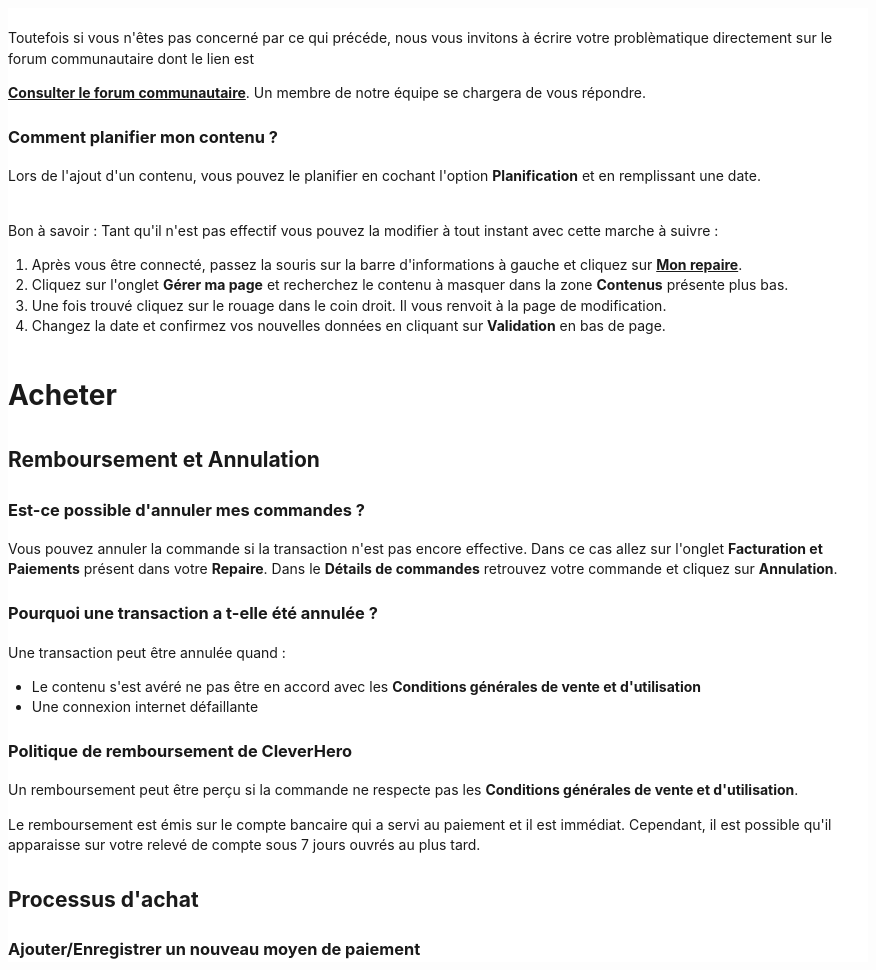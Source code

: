 <br>Toutefois si vous n'êtes pas concerné par ce qui précéde, nous vous invitons à écrire votre problèmatique directement sur le forum communautaire dont le lien est 

[**Consulter le forum communautaire**](http://www.LIEN-DE-FORUM-COMMU/FORUMCOMMU.). Un membre de notre équipe se chargera de vous répondre. 

### Comment planifier mon contenu ?

Lors de l'ajout d'un contenu, vous pouvez le planifier en cochant l'option **Planification** et en remplissant une date.

<br>Bon à savoir : Tant qu'il n'est pas effectif vous pouvez la modifier à tout instant avec cette marche à suivre :

1.  Après vous être connecté, passez la souris sur la barre d'informations à gauche et cliquez sur [**Mon repaire**](http://www.LIEN-DE-MONREPAIRE/HOME.).
2. Cliquez sur l'onglet **Gérer ma page** et recherchez le contenu à masquer dans la zone **Contenus** présente plus bas.
3. Une fois trouvé cliquez sur le rouage dans le coin droit. Il vous renvoit à la page de modification. 
4. Changez la date et confirmez vos nouvelles données en cliquant sur **Validation** en bas de page.


# Acheter

## Remboursement et Annulation

### Est-ce possible d'annuler mes commandes ?

Vous pouvez annuler la commande si la transaction n'est pas encore effective. Dans ce cas allez sur l'onglet **Facturation et Paiements** présent dans votre **Repaire**. Dans le **Détails de commandes** retrouvez votre commande et cliquez sur **Annulation**.

### Pourquoi une transaction a t-elle été annulée ?

Une transaction peut être annulée quand :

* Le contenu s'est avéré ne pas être en accord avec les **Conditions générales de vente et d'utilisation**
* Une connexion internet défaillante

### Politique de remboursement de CleverHero

Un remboursement peut être perçu si la commande ne respecte pas les **Conditions générales de vente et d'utilisation**. 

Le remboursement est émis sur le compte bancaire qui a servi au paiement et il est immédiat. Cependant, il est possible qu'il apparaisse sur votre relevé de compte sous 7 jours ouvrés au plus tard.

## Processus d'achat

### Ajouter/Enregistrer un nouveau moyen de paiement

